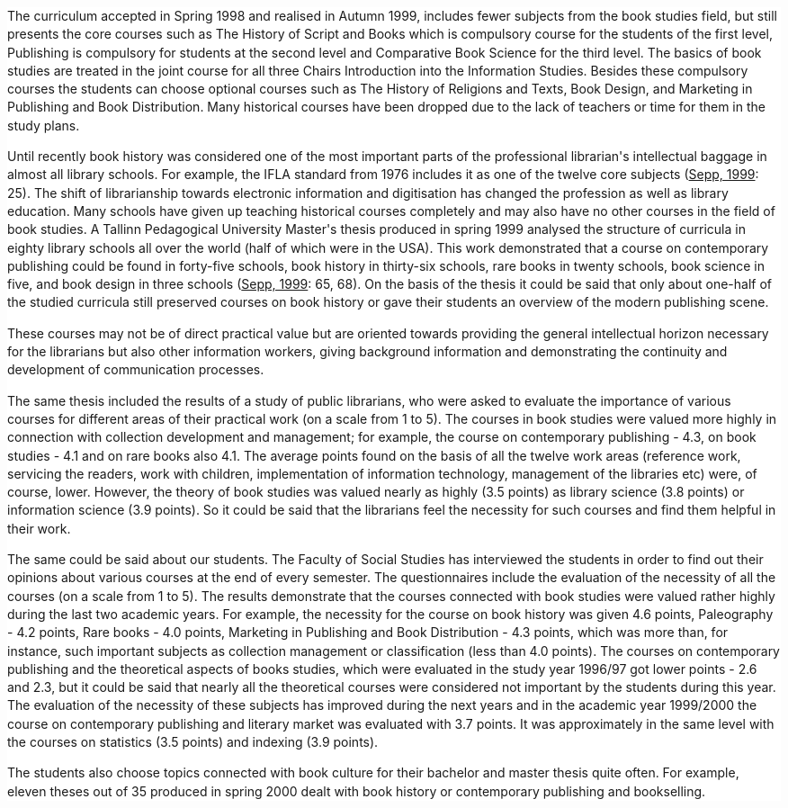 The curriculum accepted in Spring 1998 and realised in Autumn 1999, includes fewer subjects from the book studies field, but still presents the core courses such as The History of Script and Books which is compulsory course for the students of the first level, Publishing is compulsory for students at the second level and Comparative Book Science for the third level. The basics of book studies are treated in the joint course for all three Chairs Introduction into the Information Studies. Besides these compulsory courses the students can choose optional courses such as The History of Religions and Texts, Book Design, and Marketing in Publishing and Book Distribution. Many historical courses have been dropped due to the lack of teachers or time for them in the study plans.

Until recently book history was considered one of the most important parts of the professional librarian's intellectual baggage in almost all library schools. For example, the IFLA standard from 1976 includes it as one of the twelve core subjects ([Sepp, 1999](#ref4): 25). The shift of librarianship towards electronic information and digitisation has changed the profession as well as library education. Many schools have given up teaching historical courses completely and may also have no other courses in the field of book studies. A Tallinn Pedagogical University Master's thesis produced in spring 1999 analysed the structure of curricula in eighty library schools all over the world (half of which were in the USA). This work demonstrated that a course on contemporary publishing could be found in forty-five schools, book history in thirty-six schools, rare books in twenty schools, book science in five, and book design in three schools ([Sepp, 1999](#ref4): 65, 68). On the basis of the thesis it could be said that only about one-half of the studied curricula still preserved courses on book history or gave their students an overview of the modern publishing scene.

These courses may not be of direct practical value but are oriented towards providing the general intellectual horizon necessary for the librarians but also other information workers, giving background information and demonstrating the continuity and development of communication processes.

The same thesis included the results of a study of public librarians, who were asked to evaluate the importance of various courses for different areas of their practical work (on a scale from 1 to 5). The courses in book studies were valued more highly in connection with collection development and management; for example, the course on contemporary publishing - 4.3, on book studies - 4.1 and on rare books also 4.1\. The average points found on the basis of all the twelve work areas (reference work, servicing the readers, work with children, implementation of information technology, management of the libraries etc) were, of course, lower. However, the theory of book studies was valued nearly as highly (3.5 points) as library science (3.8 points) or information science (3.9 points). So it could be said that the librarians feel the necessity for such courses and find them helpful in their work.

The same could be said about our students. The Faculty of Social Studies has interviewed the students in order to find out their opinions about various courses at the end of every semester. The questionnaires include the evaluation of the necessity of all the courses (on a scale from 1 to 5). The results demonstrate that the courses connected with book studies were valued rather highly during the last two academic years. For example, the necessity for the course on book history was given 4.6 points, Paleography - 4.2 points, Rare books - 4.0 points, Marketing in Publishing and Book Distribution - 4.3 points, which was more than, for instance, such important subjects as collection management or classification (less than 4.0 points). The courses on contemporary publishing and the theoretical aspects of books studies, which were evaluated in the study year 1996/97 got lower points - 2.6 and 2.3, but it could be said that nearly all the theoretical courses were considered not important by the students during this year. The evaluation of the necessity of these subjects has improved during the next years and in the academic year 1999/2000 the course on contemporary publishing and literary market was evaluated with 3.7 points. It was approximately in the same level with the courses on statistics (3.5 points) and indexing (3.9 points).

The students also choose topics connected with book culture for their bachelor and master thesis quite often. For example, eleven theses out of 35 produced in spring 2000 dealt with book history or contemporary publishing and bookselling.
